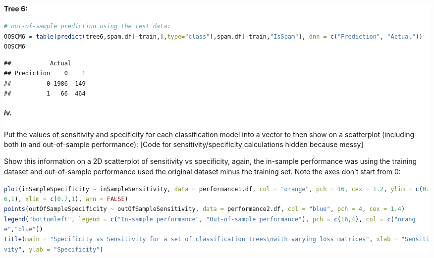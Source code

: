 **Tree 6:**

``` r
# out-of-sample prediction using the test data:
OOSCM6 = table(predict(tree6,spam.df[-train,],type="class"),spam.df[-train,"IsSpam"], dnn = c("Prediction", "Actual"))
OOSCM6
```

    ##           Actual
    ## Prediction    0    1
    ##          0 1986  149
    ##          1   66  464

##### **iv.**

Put the values of sensitivity and specificity for each classification
model into a vector to then show on a scatterplot (including both in and
out-of-sample performance): \[Code for sensitivity/specificity
calculations hidden because messy\]

Show this information on a 2D scatterplot of sensitivity vs specificity,
again, the in-sample performance was using the training dataset and
out-of-sample performance used the original dataset minus the training
set. Note the axes don’t start from
0:

``` r
plot(inSampleSpecificity ~ inSampleSensitivity, data = performance1.df, col = "orange", pch = 16, cex = 1.2, ylim = c(0.6,1), xlim = c(0.7,1), ann = FALSE)
points(outOfSampleSpecificity ~ outOfSampleSensitivity, data = performance2.df, col = "blue", pch = 4, cex = 1.4)
legend("bottomleft", legend = c("In-sample performance", "Out-of-sample performance"), pch = c(16,4), col = c("orange","blue"))
title(main = "Specificity vs Sensitivity for a set of classification trees\nwith varying loss matrices", xlab = "Sensitivity", ylab = "Specificity")
```
